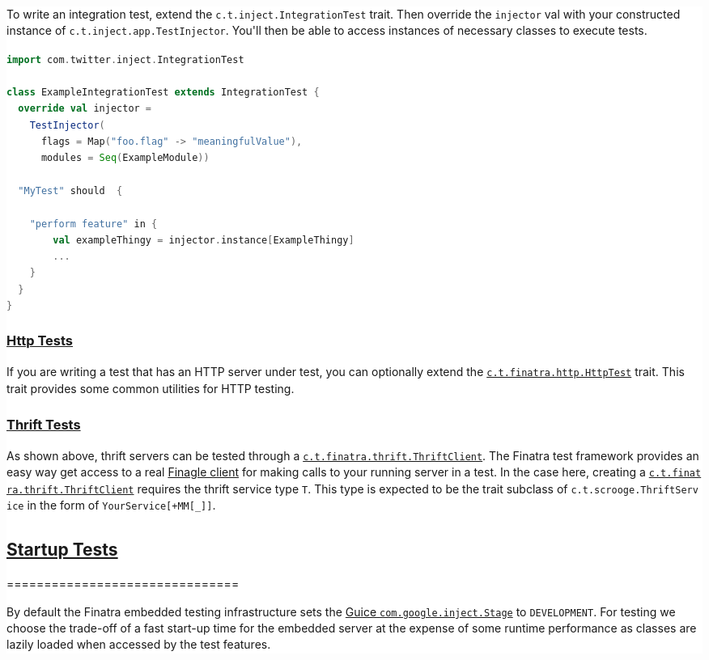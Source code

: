 To write an integration test, extend the `c.t.inject.IntegrationTest` trait. Then override the `injector` val with your constructed instance of `c.t.inject.app.TestInjector`. You'll then be able to access instances of necessary classes to execute tests.

```scala
import com.twitter.inject.IntegrationTest

class ExampleIntegrationTest extends IntegrationTest {
  override val injector =
    TestInjector(
      flags = Map("foo.flag" -> "meaningfulValue"),
      modules = Seq(ExampleModule))

  "MyTest" should  {

    "perform feature" in {
        val exampleThingy = injector.instance[ExampleThingy]
        ...
    }
  }
}

```
<div></div>

### <a class="anchor" name="http-tests" href="#http-tests">Http Tests</a>

If you are writing a test that has an HTTP server under test, you can optionally extend the [`c.t.finatra.http.HttpTest`](https://github.com/twitter/finatra/blob/develop/http/src/test/scala/com/twitter/finatra/http/HttpTest.scala) trait. This trait provides some common utilities for HTTP testing.

### <a class="anchor" name="thrift-tests" href="#thrift-tests">Thrift Tests</a>

As shown above, thrift servers can be tested through a [`c.t.finatra.thrift.ThriftClient`](https://github.com/twitter/finatra/blob/develop/thrift/src/test/scala/com/twitter/finatra/thrift/ThriftClient.scala). The Finatra test framework provides an easy way get access to a real [Finagle client](http://twitter.github.io/finagle/guide/Clients.html) for making calls to your running server in a test. In the case here, creating a [`c.t.finatra.thrift.ThriftClient`](https://github.com/twitter/finatra/blob/develop/thrift/src/test/scala/com/twitter/finatra/thrift/ThriftClient.scala) requires the thrift service type `T`. This type is expected to be the trait subclass of `c.t.scrooge.ThriftService` in the form of `YourService[+MM[_]]`.

## <a class="anchor" name="startup-tests" href="#startup-tests">Startup Tests</a>
===============================

By default the Finatra embedded testing infrastructure sets the [Guice `com.google.inject.Stage`](https://google.github.io/guice/api-docs/4.0/javadoc/com/google/inject/Stage.html) to `DEVELOPMENT`. For testing we choose the trade-off of a fast start-up time for the embedded server at the expense of some runtime performance as classes are lazily loaded when accessed by the test features.
